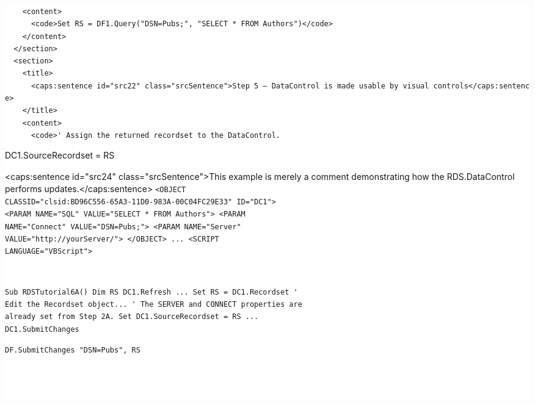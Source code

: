         <content>
          <code>Set RS = DF1.Query("DSN=Pubs;", "SELECT * FROM Authors")</code>
        </content>
      </section>
      <section>
        <title>
          <caps:sentence id="src22" class="srcSentence">Step 5 — DataControl is made usable by visual controls</caps:sentence>
        </title>
        <content>
          <code>' Assign the returned recordset to the DataControl.

DC1.SourceRecordset = RS</code>
        </content>
      </section>
      <section>
        <title>
          <caps:sentence id="src23" class="srcSentence">Step 6a — Changes are sent to the server with RDS.DataControl</caps:sentence>
        </title>
        <content>
          <para>
            <caps:sentence id="src24" class="srcSentence">This example is merely a comment demonstrating how the <legacyBold>RDS.DataControl</legacyBold> performs updates.</caps:sentence>
          </para>
          <code>&lt;OBJECT CLASSID="clsid:BD96C556-65A3-11D0-983A-00C04FC29E33" ID="DC1"&gt;
   &lt;PARAM NAME="SQL" VALUE="SELECT * FROM Authors"&gt;
   &lt;PARAM NAME="Connect" VALUE="DSN=Pubs;"&gt;
   &lt;PARAM NAME="Server" VALUE="http://yourServer/"&gt;
&lt;/OBJECT&gt;
...
&lt;SCRIPT LANGUAGE="VBScript"&gt;

Sub RDSTutorial6A()
Dim RS
DC1.Refresh
...
Set RS = DC1.Recordset
' Edit the Recordset object...
' The SERVER and CONNECT properties are already set from Step 2A.
Set DC1.SourceRecordset = RS
...
DC1.SubmitChanges</code>
        </content>
      </section>
      <section>
        <title>
          <caps:sentence id="src25" class="srcSentence">Step 6b — Changes are sent to the server with RDSServer.DataFactory</caps:sentence>
        </title>
        <content>
          <code>DF.SubmitChanges "DSN=Pubs", RS
